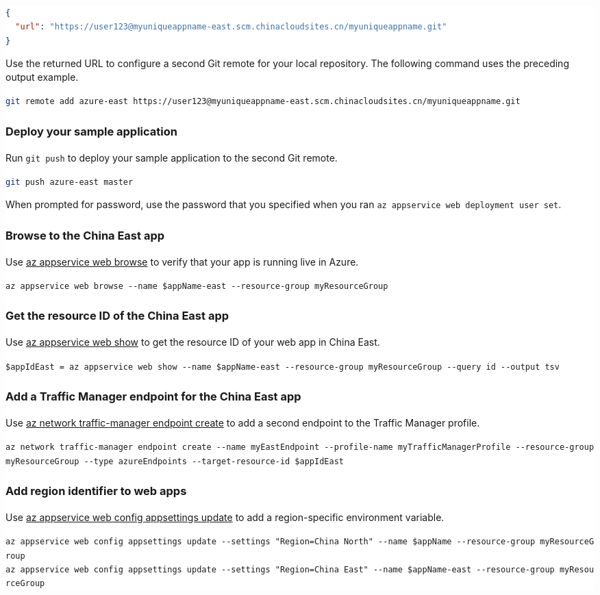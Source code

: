 ```json
{
  "url": "https://user123@myuniqueappname-east.scm.chinacloudsites.cn/myuniqueappname.git"
}
```

Use the returned URL to configure a second Git remote for your local repository. The following command uses the preceding output example.

```bash
git remote add azure-east https://user123@myuniqueappname-east.scm.chinacloudsites.cn/myuniqueappname.git
```

### Deploy your sample application
Run `git push` to deploy your sample application to the second Git remote. 

```bash
git push azure-east master
```

When prompted for password, use the password that you specified when you ran `az appservice web deployment user set`.

### Browse to the China East app
Use [az appservice web browse](https://docs.microsoft.com/cli/azure/appservice/web#browse) to verify that your app is running live in Azure.

```azurecli
az appservice web browse --name $appName-east --resource-group myResourceGroup
```

### Get the resource ID of the China East app
Use [az appservice web show](https://docs.microsoft.com/cli/azure/appservice/web#show) to get the resource ID of your web app in China East.

```azurecli
$appIdEast = az appservice web show --name $appName-east --resource-group myResourceGroup --query id --output tsv
```

### Add a Traffic Manager endpoint for the China East app
Use [az network traffic-manager endpoint create](https://docs.microsoft.com/cli/azure/network/traffic-manager/endpoint#create) to add a second endpoint to the Traffic Manager profile.

```azurecli
az network traffic-manager endpoint create --name myEastEndpoint --profile-name myTrafficManagerProfile --resource-group myResourceGroup --type azureEndpoints --target-resource-id $appIdEast
```

### Add region identifier to web apps
Use [az appservice web config appsettings update](https://docs.microsoft.com/cli/azure/appservice/web/config/appsettings#update) to add a region-specific environment variable.

```azurecli
az appservice web config appsettings update --settings "Region=China North" --name $appName --resource-group myResourceGroup
az appservice web config appsettings update --settings "Region=China East" --name $appName-east --resource-group myResourceGroup
```
